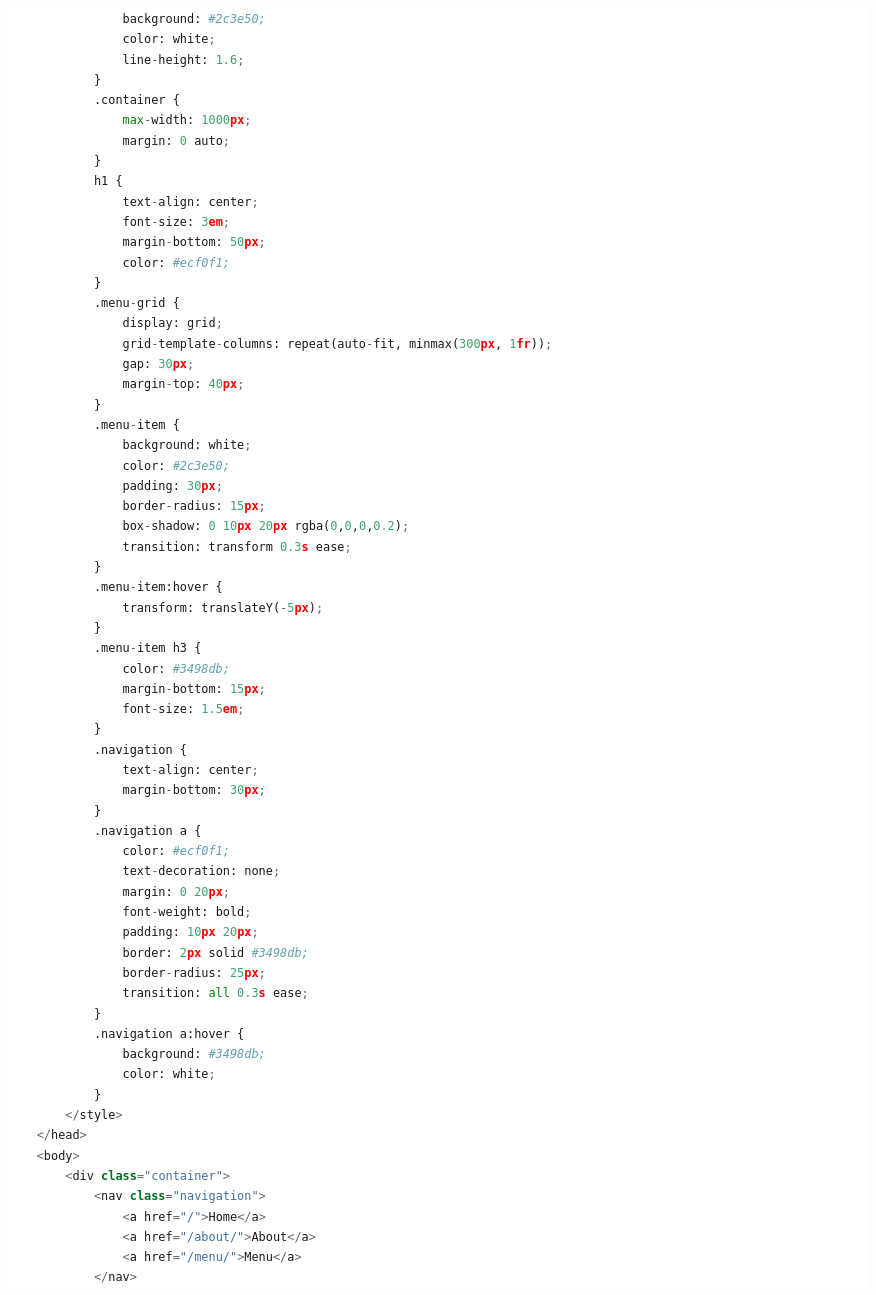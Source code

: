 ```python
                background: #2c3e50;
                color: white;
                line-height: 1.6;
            }
            .container { 
                max-width: 1000px; 
                margin: 0 auto; 
            }
            h1 { 
                text-align: center;
                font-size: 3em;
                margin-bottom: 50px;
                color: #ecf0f1;
            }
            .menu-grid {
                display: grid;
                grid-template-columns: repeat(auto-fit, minmax(300px, 1fr));
                gap: 30px;
                margin-top: 40px;
            }
            .menu-item {
                background: white;
                color: #2c3e50;
                padding: 30px;
                border-radius: 15px;
                box-shadow: 0 10px 20px rgba(0,0,0,0.2);
                transition: transform 0.3s ease;
            }
            .menu-item:hover {
                transform: translateY(-5px);
            }
            .menu-item h3 {
                color: #3498db;
                margin-bottom: 15px;
                font-size: 1.5em;
            }
            .navigation {
                text-align: center;
                margin-bottom: 30px;
            }
            .navigation a {
                color: #ecf0f1;
                text-decoration: none;
                margin: 0 20px;
                font-weight: bold;
                padding: 10px 20px;
                border: 2px solid #3498db;
                border-radius: 25px;
                transition: all 0.3s ease;
            }
            .navigation a:hover {
                background: #3498db;
                color: white;
            }
        </style>
    </head>
    <body>
        <div class="container">
            <nav class="navigation">
                <a href="/">Home</a>
                <a href="/about/">About</a>
                <a href="/menu/">Menu</a>
            </nav>
```